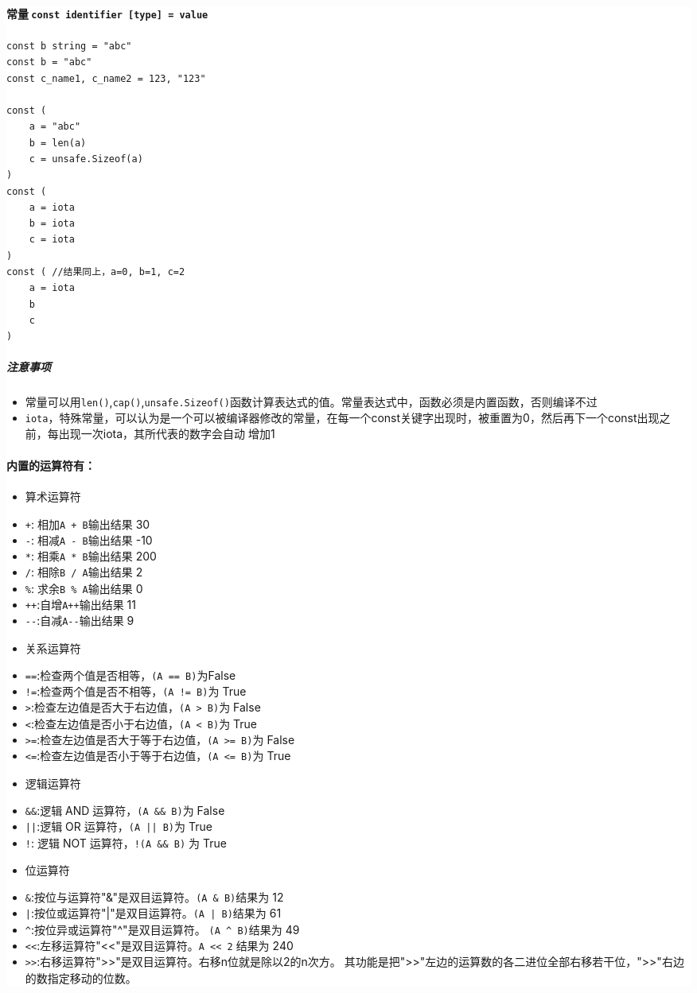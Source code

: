 #### 常量 `const identifier [type] = value`
```
const b string = "abc"
const b = "abc"
const c_name1, c_name2 = 123, "123"

const (
    a = "abc"
    b = len(a)
    c = unsafe.Sizeof(a)
)
const (
    a = iota
    b = iota
    c = iota
)
const ( //结果同上，a=0, b=1, c=2
    a = iota
    b
    c
)
```
##### 注意事项
* 常量可以用`len()`,`cap()`,`unsafe.Sizeof()`函数计算表达式的值。常量表达式中，函数必须是内置函数，否则编译不过
* `iota`，特殊常量，可以认为是一个可以被编译器修改的常量，在每一个const关键字出现时，被重置为0，然后再下一个const出现之前，每出现一次iota，其所代表的数字会自动
增加1

#### 内置的运算符有：

* 算术运算符
 - `+`: 相加`A + B`输出结果 30
 - `-`: 相减`A - B`输出结果 -10
 - `*`:	相乘`A * B`输出结果 200
 - `/`: 相除`B / A`输出结果 2
 - `%`:	求余`B % A`输出结果 0
 - `++`:自增`A++`输出结果 11
 - `--`:自减`A--`输出结果 9
* 关系运算符
 - `==`:检查两个值是否相等，`(A == B)`为False
 - `!=`:检查两个值是否不相等，`(A != B)`为 True
 - `>`:检查左边值是否大于右边值，`(A > B)`为 False
 - `<`:检查左边值是否小于右边值，`(A < B)`为 True
 - `>=`:检查左边值是否大于等于右边值，`(A >= B)`为 False
 - `<=`:检查左边值是否小于等于右边值，`(A <= B)`为 True
* 逻辑运算符 
 - `&&`:逻辑 AND 运算符，`(A && B)`为 False
 - `||`:逻辑 OR 运算符，`(A || B)`为 True
 - `!`: 逻辑 NOT 运算符，`!(A && B)` 为 True
* 位运算符
 - `&`:按位与运算符"&"是双目运算符。`(A & B)`结果为 12
 - `|`:按位或运算符"|"是双目运算符。`(A | B)`结果为 61
 - `^`:按位异或运算符"^"是双目运算符。 `(A ^ B)`结果为 49
 - `<<`:左移运算符"<<"是双目运算符。`A << 2` 结果为 240
 - `>>`:右移运算符">>"是双目运算符。右移n位就是除以2的n次方。 其功能是把">>"左边的运算数的各二进位全部右移若干位，">>"右边的数指定移动的位数。
 